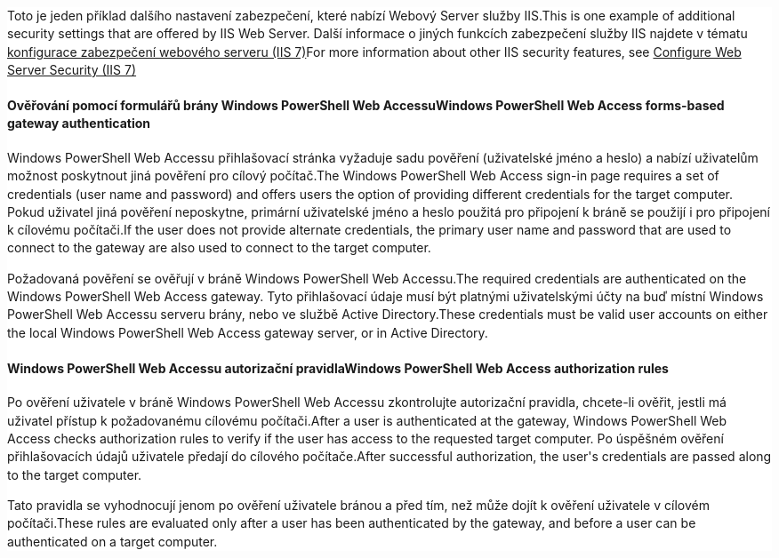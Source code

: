 <span data-ttu-id="1f2c5-156">Toto je jeden příklad dalšího nastavení zabezpečení, které nabízí Webový Server služby IIS.</span><span class="sxs-lookup"><span data-stu-id="1f2c5-156">This is one example of additional security settings that are offered by IIS Web Server.</span></span> <span data-ttu-id="1f2c5-157">Další informace o jiných funkcích zabezpečení služby IIS najdete v tématu [konfigurace zabezpečení webového serveru (IIS 7)](https://technet.microsoft.com/library/cc731278)</span><span class="sxs-lookup"><span data-stu-id="1f2c5-157">For more information about other IIS security features, see [Configure Web Server Security (IIS 7)](https://technet.microsoft.com/library/cc731278)</span></span>

#### <a name="windows-powershell-web-access-forms-based-gateway-authentication"></a><span data-ttu-id="1f2c5-158">Ověřování pomocí formulářů brány Windows PowerShell Web Accessu</span><span class="sxs-lookup"><span data-stu-id="1f2c5-158">Windows PowerShell Web Access forms-based gateway authentication</span></span>

<span data-ttu-id="1f2c5-159">Windows PowerShell Web Accessu přihlašovací stránka vyžaduje sadu pověření (uživatelské jméno a heslo) a nabízí uživatelům možnost poskytnout jiná pověření pro cílový počítač.</span><span class="sxs-lookup"><span data-stu-id="1f2c5-159">The Windows PowerShell Web Access sign-in page requires a set of credentials (user name and password) and offers users the option of providing different credentials for the target computer.</span></span> <span data-ttu-id="1f2c5-160">Pokud uživatel jiná pověření neposkytne, primární uživatelské jméno a heslo použitá pro připojení k bráně se použijí i pro připojení k cílovému počítači.</span><span class="sxs-lookup"><span data-stu-id="1f2c5-160">If the user does not provide alternate credentials, the primary user name and password that are used to connect to the gateway are also used to connect to the target computer.</span></span>

<span data-ttu-id="1f2c5-161">Požadovaná pověření se ověřují v bráně Windows PowerShell Web Accessu.</span><span class="sxs-lookup"><span data-stu-id="1f2c5-161">The required credentials are authenticated on the Windows PowerShell Web Access gateway.</span></span> <span data-ttu-id="1f2c5-162">Tyto přihlašovací údaje musí být platnými uživatelskými účty na buď místní Windows PowerShell Web Accessu serveru brány, nebo ve službě Active Directory.</span><span class="sxs-lookup"><span data-stu-id="1f2c5-162">These credentials must be valid user accounts on either the local Windows PowerShell Web Access gateway server, or in Active Directory.</span></span>

#### <a name="windows-powershell-web-access-authorization-rules"></a><span data-ttu-id="1f2c5-163">Windows PowerShell Web Accessu autorizační pravidla</span><span class="sxs-lookup"><span data-stu-id="1f2c5-163">Windows PowerShell Web Access authorization rules</span></span>

<span data-ttu-id="1f2c5-164">Po ověření uživatele v bráně Windows PowerShell Web Accessu zkontrolujte autorizační pravidla, chcete-li ověřit, jestli má uživatel přístup k požadovanému cílovému počítači.</span><span class="sxs-lookup"><span data-stu-id="1f2c5-164">After a user is authenticated at the gateway, Windows PowerShell Web Access checks authorization rules to verify if the user has access to the requested target computer.</span></span> <span data-ttu-id="1f2c5-165">Po úspěšném ověření přihlašovacích údajů uživatele předají do cílového počítače.</span><span class="sxs-lookup"><span data-stu-id="1f2c5-165">After successful authorization, the user's credentials are passed along to the target computer.</span></span>

<span data-ttu-id="1f2c5-166">Tato pravidla se vyhodnocují jenom po ověření uživatele bránou a před tím, než může dojít k ověření uživatele v cílovém počítači.</span><span class="sxs-lookup"><span data-stu-id="1f2c5-166">These rules are evaluated only after a user has been authenticated by the gateway, and before a user can be authenticated on a target computer.</span></span>
